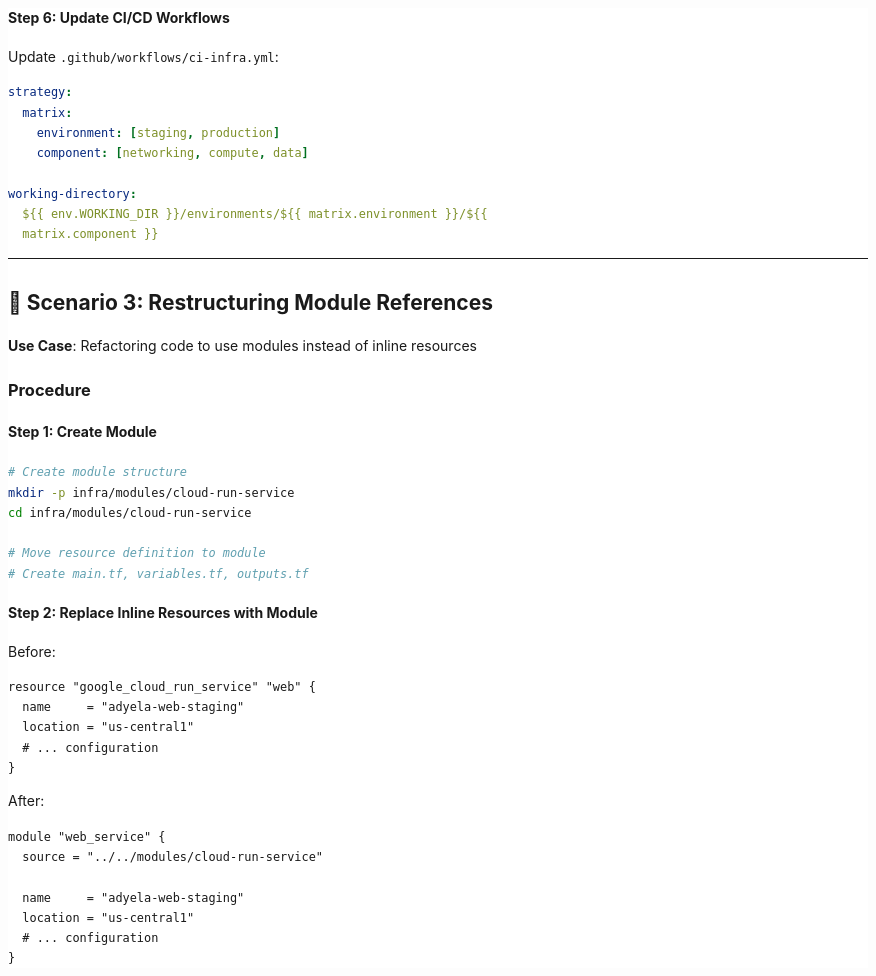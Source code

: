 #### Step 6: Update CI/CD Workflows

Update `.github/workflows/ci-infra.yml`:

```yaml
strategy:
  matrix:
    environment: [staging, production]
    component: [networking, compute, data]

working-directory:
  ${{ env.WORKING_DIR }}/environments/${{ matrix.environment }}/${{
  matrix.component }}
```

---

## 🎯 Scenario 3: Restructuring Module References

**Use Case**: Refactoring code to use modules instead of inline resources

### Procedure

#### Step 1: Create Module

```bash
# Create module structure
mkdir -p infra/modules/cloud-run-service
cd infra/modules/cloud-run-service

# Move resource definition to module
# Create main.tf, variables.tf, outputs.tf
```

#### Step 2: Replace Inline Resources with Module

Before:

```hcl
resource "google_cloud_run_service" "web" {
  name     = "adyela-web-staging"
  location = "us-central1"
  # ... configuration
}
```

After:

```hcl
module "web_service" {
  source = "../../modules/cloud-run-service"

  name     = "adyela-web-staging"
  location = "us-central1"
  # ... configuration
}
```
